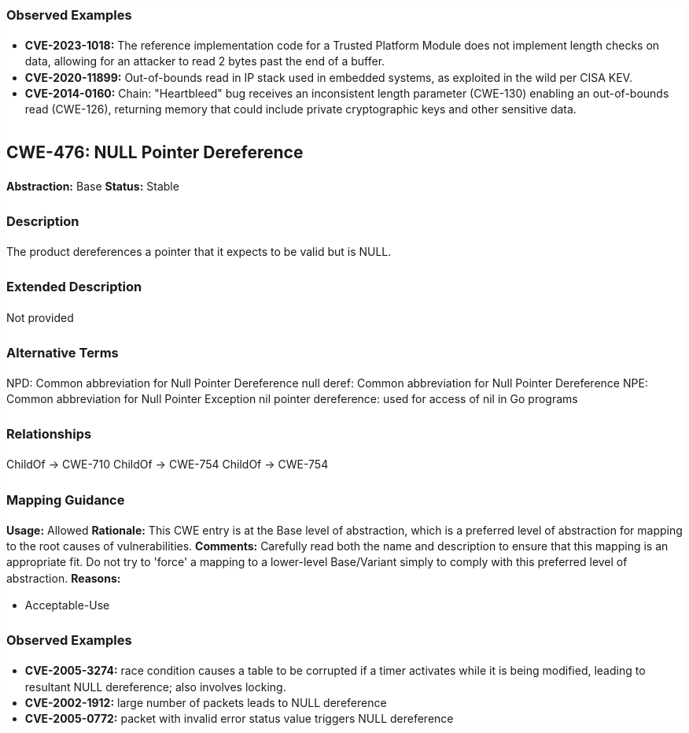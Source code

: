 

### Observed Examples
- **CVE-2023-1018:** The reference implementation code for a Trusted Platform Module does not implement length checks on data, allowing for an attacker to read 2 bytes past the end of a buffer.
- **CVE-2020-11899:** Out-of-bounds read in IP stack used in embedded systems, as exploited in the wild per CISA KEV.
- **CVE-2014-0160:** Chain: "Heartbleed" bug receives an inconsistent length parameter (CWE-130) enabling an out-of-bounds read (CWE-126), returning memory that could include private cryptographic keys and other sensitive data.




## CWE-476: NULL Pointer Dereference
**Abstraction:** Base
**Status:** Stable

### Description
The product dereferences a pointer that it expects to be valid but is NULL.

### Extended Description
Not provided

### Alternative Terms
NPD: Common abbreviation for Null Pointer Dereference
null deref: Common abbreviation for Null Pointer Dereference
NPE: Common abbreviation for Null Pointer Exception
nil pointer dereference: used for access of nil in Go programs

### Relationships
ChildOf -> CWE-710
ChildOf -> CWE-754
ChildOf -> CWE-754

### Mapping Guidance
**Usage:** Allowed
**Rationale:** This CWE entry is at the Base level of abstraction, which is a preferred level of abstraction for mapping to the root causes of vulnerabilities.
**Comments:** Carefully read both the name and description to ensure that this mapping is an appropriate fit. Do not try to 'force' a mapping to a lower-level Base/Variant simply to comply with this preferred level of abstraction.
**Reasons:**
- Acceptable-Use



### Observed Examples
- **CVE-2005-3274:** race condition causes a table to be corrupted if a timer activates while it is being modified, leading to resultant NULL dereference; also involves locking.
- **CVE-2002-1912:** large number of packets leads to NULL dereference
- **CVE-2005-0772:** packet with invalid error status value triggers NULL dereference
